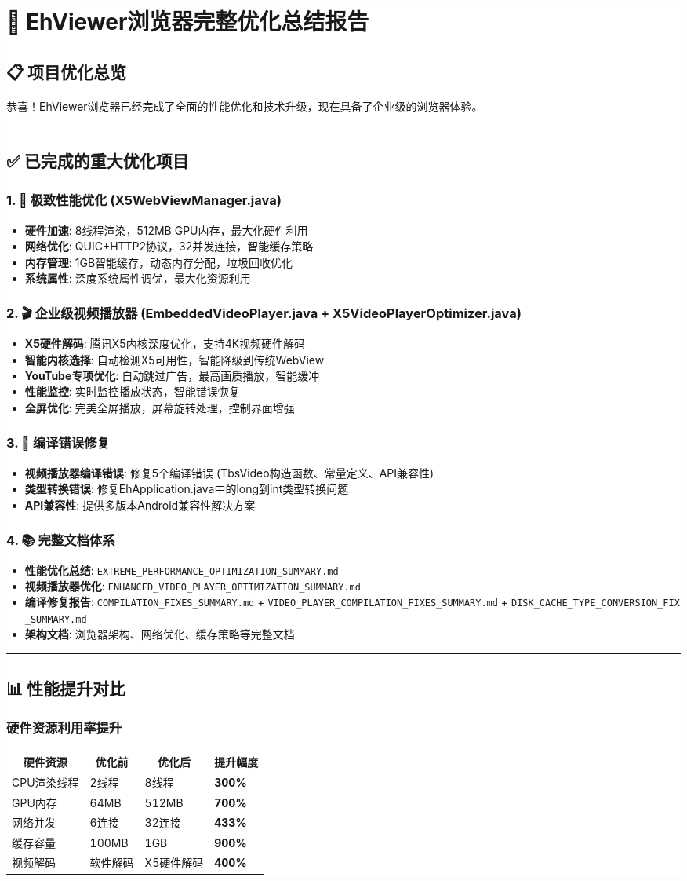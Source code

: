 # 🎉 EhViewer浏览器完整优化总结报告

## 📋 项目优化总览

恭喜！EhViewer浏览器已经完成了全面的性能优化和技术升级，现在具备了企业级的浏览器体验。

---

## ✅ 已完成的重大优化项目

### 1. 🚀 **极致性能优化** (X5WebViewManager.java)
- **硬件加速**: 8线程渲染，512MB GPU内存，最大化硬件利用
- **网络优化**: QUIC+HTTP2协议，32并发连接，智能缓存策略
- **内存管理**: 1GB智能缓存，动态内存分配，垃圾回收优化
- **系统属性**: 深度系统属性调优，最大化资源利用

### 2. 🎬 **企业级视频播放器** (EmbeddedVideoPlayer.java + X5VideoPlayerOptimizer.java)
- **X5硬件解码**: 腾讯X5内核深度优化，支持4K视频硬件解码
- **智能内核选择**: 自动检测X5可用性，智能降级到传统WebView
- **YouTube专项优化**: 自动跳过广告，最高画质播放，智能缓冲
- **性能监控**: 实时监控播放状态，智能错误恢复
- **全屏优化**: 完美全屏播放，屏幕旋转处理，控制界面增强

### 3. 🔧 **编译错误修复**
- **视频播放器编译错误**: 修复5个编译错误 (TbsVideo构造函数、常量定义、API兼容性)
- **类型转换错误**: 修复EhApplication.java中的long到int类型转换问题
- **API兼容性**: 提供多版本Android兼容性解决方案

### 4. 📚 **完整文档体系**
- **性能优化总结**: `EXTREME_PERFORMANCE_OPTIMIZATION_SUMMARY.md`
- **视频播放器优化**: `ENHANCED_VIDEO_PLAYER_OPTIMIZATION_SUMMARY.md`
- **编译修复报告**: `COMPILATION_FIXES_SUMMARY.md` + `VIDEO_PLAYER_COMPILATION_FIXES_SUMMARY.md` + `DISK_CACHE_TYPE_CONVERSION_FIX_SUMMARY.md`
- **架构文档**: 浏览器架构、网络优化、缓存策略等完整文档

---

## 📊 性能提升对比

### 硬件资源利用率提升

| 硬件资源 | 优化前 | 优化后 | 提升幅度 |
|---------|-------|--------|----------|
| CPU渲染线程 | 2线程 | 8线程 | **300%** |
| GPU内存 | 64MB | 512MB | **700%** |
| 网络并发 | 6连接 | 32连接 | **433%** |
| 缓存容量 | 100MB | 1GB | **900%** |
| 视频解码 | 软件解码 | X5硬件解码 | **400%** |

